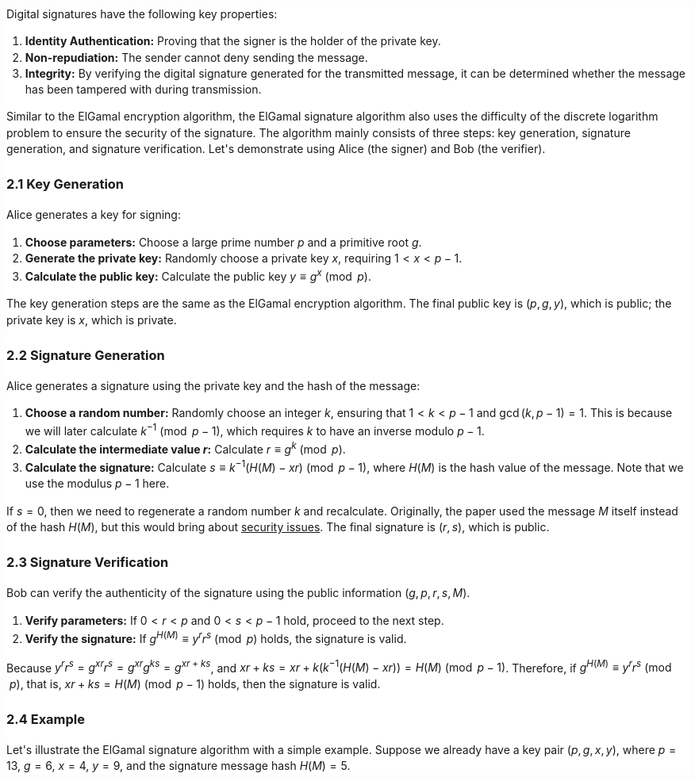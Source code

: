 Digital signatures have the following key properties:

1. **Identity Authentication:** Proving that the signer is the holder of the private key.
2. **Non-repudiation:** The sender cannot deny sending the message.
3. **Integrity:** By verifying the digital signature generated for the transmitted message, it can be determined whether the message has been tampered with during transmission.

Similar to the ElGamal encryption algorithm, the ElGamal signature algorithm also uses the difficulty of the discrete logarithm problem to ensure the security of the signature. The algorithm mainly consists of three steps: key generation, signature generation, and signature verification. Let's demonstrate using Alice (the signer) and Bob (the verifier).

### 2.1 Key Generation

Alice generates a key for signing:

1. **Choose parameters:** Choose a large prime number $p$ and a primitive root $g$.
2. **Generate the private key:** Randomly choose a private key $x$, requiring $1 < x < p-1$.
3. **Calculate the public key:** Calculate the public key $y \equiv g^x \pmod{p}$.

The key generation steps are the same as the ElGamal encryption algorithm. The final public key is $(p, g, y)$, which is public; the private key is $x$, which is private.

### 2.2 Signature Generation

Alice generates a signature using the private key and the hash of the message:

1. **Choose a random number:** Randomly choose an integer $k$, ensuring that $1 < k < p-1$ and $\gcd(k, p-1) = 1$. This is because we will later calculate $k^{-1} \pmod{p-1}$, which requires $k$ to have an inverse modulo $p-1$.
2. **Calculate the intermediate value $r$:** Calculate $r \equiv g^k \pmod{p}$.
3. **Calculate the signature:** Calculate $s \equiv k^{-1}(H(M) - xr) \pmod{p-1}$, where $H(M)$ is the hash value of the message. Note that we use the modulus $p-1$ here.

If $s=0$, then we need to regenerate a random number $k$ and recalculate. Originally, the paper used the message $M$ itself instead of the hash $H(M)$, but this would bring about [security issues](https://en.wikipedia.org/wiki/ElGamal_signature_scheme#Security). The final signature is $(r, s)$, which is public.

### 2.3 Signature Verification

Bob can verify the authenticity of the signature using the public information $(g, p, r, s, M)$.

1. **Verify parameters:** If $0 < r < p$ and $0 < s < p-1$ hold, proceed to the next step.
2. **Verify the signature:** If $g^{H(M)} \equiv y^rr^s \pmod{p}$ holds, the signature is valid.

Because $y^rr^s = g^{xr}r^{s}=g^{xr}g^{ks} = g^{xr+ks}$, and $xr+ks = xr +k(k^{-1}(H(M) - xr)) = H(M) \pmod{p-1}$. Therefore, if $g^{H(M)} \equiv y^rr^s \pmod{p}$, that is, $xr+ks = H(M) \pmod{p-1}$ holds, then the signature is valid.

### 2.4 Example

Let's illustrate the ElGamal signature algorithm with a simple example. Suppose we already have a key pair $(p, g, x, y)$, where $p = 13$, $g = 6$, $x = 4$, $y = 9$, and the signature message hash $H(M) = 5$.
